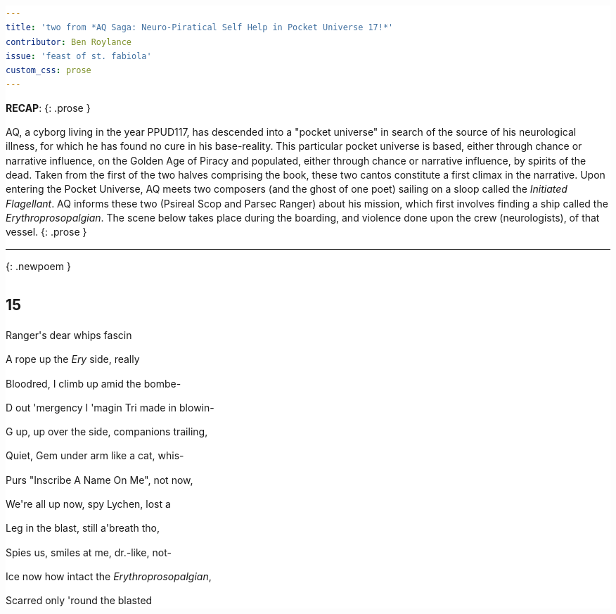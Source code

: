 ```yaml
---
title: 'two from *AQ Saga: Neuro-Piratical Self Help in Pocket Universe 17!*'
contributor: Ben Roylance
issue: 'feast of st. fabiola'
custom_css: prose
---
```


**RECAP**:
{: .prose }

AQ, a cyborg living in the year PPUD117, has descended into a
"pocket universe" in search of the source of his neurological
illness, for which he has found no cure in his base-reality. This
particular pocket universe is based, either through chance or
narrative influence, on the Golden Age of Piracy and populated,
either through chance or narrative influence, by spirits of the
dead. Taken from the first of the two halves comprising the book,
these two cantos constitute a first climax in the narrative. Upon
entering the Pocket Universe, AQ meets two composers (and the
ghost of one poet) sailing on a sloop called the *Initiated
Flagellant*. AQ informs these two (Psireal Scop and Parsec
Ranger) about his mission, which first involves finding a ship
called the *Erythroprosopalgian*. The scene below takes place
during the boarding, and violence done upon the crew
(neurologists), of that vessel.
{: .prose }

---
{: .newpoem }

## 15

Ranger's dear whips fascin

A rope up the *Ery* side, really

Bloodred, I climb up amid the bombe-

D out 'mergency I 'magin Tri made in blowin-

G up, up over the side, companions trailing,

Quiet, Gem under arm like a cat, whis-

Purs "Inscribe A Name On Me", not now,

We're all up now, spy Lychen, lost a

Leg in the blast, still a'breath tho,

Spies us, smiles at me, dr.-like, not-

Ice now how intact the *Erythroprosopalgian*,

Scarred only 'round the blasted
